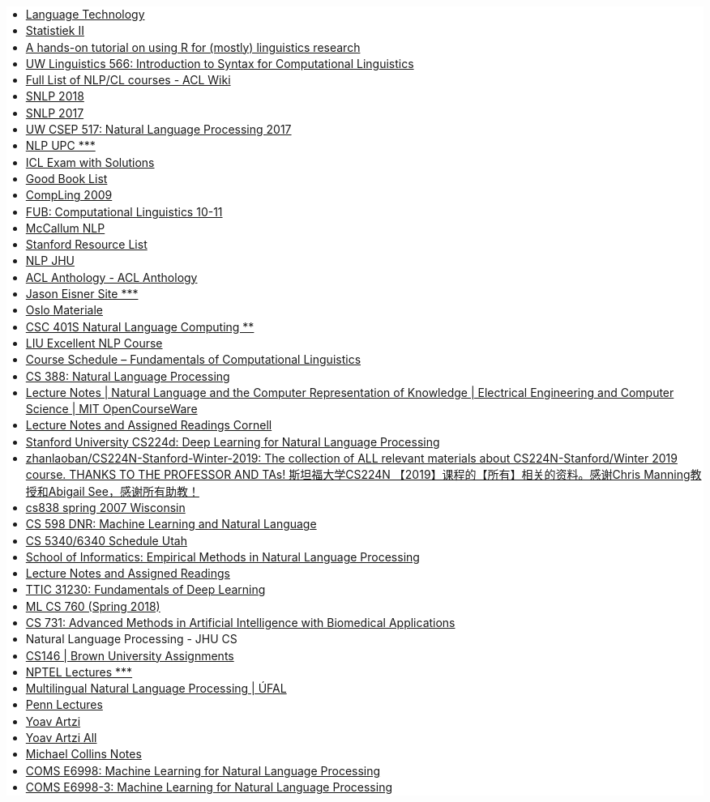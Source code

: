 * [Language Technology](http://www.let.rug.nl/nerbonne/teach/ling-tech/)
* [Statistiek II](http://www.let.rug.nl/nerbonne/teach/Statistiek-II/)
* [A hands-on tutorial on using R for (mostly) linguistics research](http://coltekin.net/cagri/R/r-exercises.html)
* [UW Linguistics 566: Introduction to Syntax for Computational Linguistics](http://courses.washington.edu/ling566/)
* [Full List of NLP/CL courses - ACL Wiki](https://aclweb.org/aclwiki/List_of_NLP/CL_courses)
* [SNLP 2018](https://snlp2018.github.io/)
* [SNLP 2017](http://coltekin.net/cagri/courses/snlp2017/)
* [UW CSEP 517: Natural Language Processing 2017](https://courses.cs.washington.edu/courses/csep517/17sp/)
* [NLP UPC ***](https://www.cs.upc.edu/~gatius/engpln2015.html)
* [ICL Exam with Solutions](https://www.bytelabs.org/pub/uoe/exams/2005/)
* [Good Book List](http://disi.unitn.it/~bernardi/Courses/CompLing/)
* [CompLing 2009](https://www.let.rug.nl/~gosse/Lot/Bouma.htm)
* [FUB: Computational Linguistics 10-11](http://disi.unitn.it/~bernardi/Courses/CompLing/10-11.html)
* [McCallum NLP](https://people.cs.umass.edu/~mccallum/courses/inlp2007/syllabus.html)
* [Stanford Resource List](https://nlp.stanford.edu/links/statnlp.html)
* [NLP JHU](http://www.cs.jhu.edu/~jason/465/)
* [ACL Anthology - ACL Anthology](https://www.aclweb.org/anthology/)
* [Jason Eisner Site ***](https://www.cs.jhu.edu/~jason/)
* [Oslo Materiale](https://www.uio.no/studier/emner/matnat/ifi/nedlagte-emner/ITSLP1100/v08/undervisningsmateriale/)
* [CSC 401S Natural Language Computing **](http://www.cs.toronto.edu/~gpenn/csc401/)
* [LIU Excellent NLP Course](https://www.ida.liu.se/~TDDE09/lectures.en.shtml)
* [Course Schedule – Fundamentals of Computational Linguistics](http://www.cs-114.org/course-schedule/)
* [CS 388: Natural Language Processing](https://www.cs.utexas.edu/~mooney/cs388/)
* [Lecture Notes | Natural Language and the Computer Representation of Knowledge | Electrical Engineering and Computer Science | MIT OpenCourseWare](https://ocw.mit.edu/courses/electrical-engineering-and-computer-science/6-863j-natural-language-and-the-computer-representation-of-knowledge-spring-2003/lecture-notes/)
* [Lecture Notes and Assigned Readings Cornell](http://www.cs.cornell.edu/courses/cs474/2006fa/lectures-assignments.htm)
* [Stanford University CS224d: Deep Learning for Natural Language Processing](http://cs224d.stanford.edu/syllabus.html)
* [zhanlaoban/CS224N-Stanford-Winter-2019: The collection of ALL relevant materials about CS224N-Stanford/Winter 2019 course. THANKS TO THE PROFESSOR AND TAs! 斯坦福大学CS224N 【2019】课程的【所有】相关的资料。感谢Chris Manning教授和Abigail See，感谢所有助教！](https://github.com/zhanlaoban/CS224N-Stanford-Winter-2019)
* [cs838 spring 2007 Wisconsin](http://pages.cs.wisc.edu/~jerryzhu/cs838.html)
* [CS 598 DNR: Machine Learning and Natural Language](http://l2r.cs.uiuc.edu/~danr/Teaching/CS598-05/)
* [CS 5340/6340 Schedule Utah](https://my.eng.utah.edu/~cs5340/schedule.html)
* [School of Informatics: Empirical Methods in Natural Language Processing](http://www.inf.ed.ac.uk/teaching/courses/emnlp/)
* [Lecture Notes and Assigned Readings](http://www.cs.cornell.edu/courses/cs674/2005sp/lectures-assignments.htm)
* [TTIC 31230: Fundamentals of Deep Learning](https://mcallester.github.io/ttic-31230/)
* [ML CS 760 (Spring 2018)](https://www.biostat.wisc.edu/~craven/cs760/schedule.html)
* [CS 731: Advanced Methods in Artificial Intelligence with Biomedical Applications](http://pages.cs.wisc.edu/~dpage/cs731/)
* Natural Language Processing - JHU CS
* [CS146 | Brown University Assignments](https://cs.brown.edu/courses/csci1460/#one)
* [NPTEL Lectures ***](https://nptel.ac.in/courses/106105158/)
* [Multilingual Natural Language Processing | ÚFAL](http://ufal.mff.cuni.cz/courses/npfl120)
* [Penn Lectures](http://computational-linguistics-class.org/lectures.html#now)
* [Yoav Artzi](https://www.cs.cornell.edu/courses/cs5740/2019sp/schedule.html)
* [Yoav Artzi All](https://yoavartzi.com/)
* [Michael Collins Notes](http://www.cs.columbia.edu/~mcollins/notes-spring2013.html)
* [COMS E6998: Machine Learning for Natural Language Processing](http://www.cs.columbia.edu/~mcollins/courses/6998-2012/lectures.html)
* [COMS E6998-3: Machine Learning for Natural Language Processing](http://www.cs.columbia.edu/~mcollins/courses/6998-2011/lectures.html)